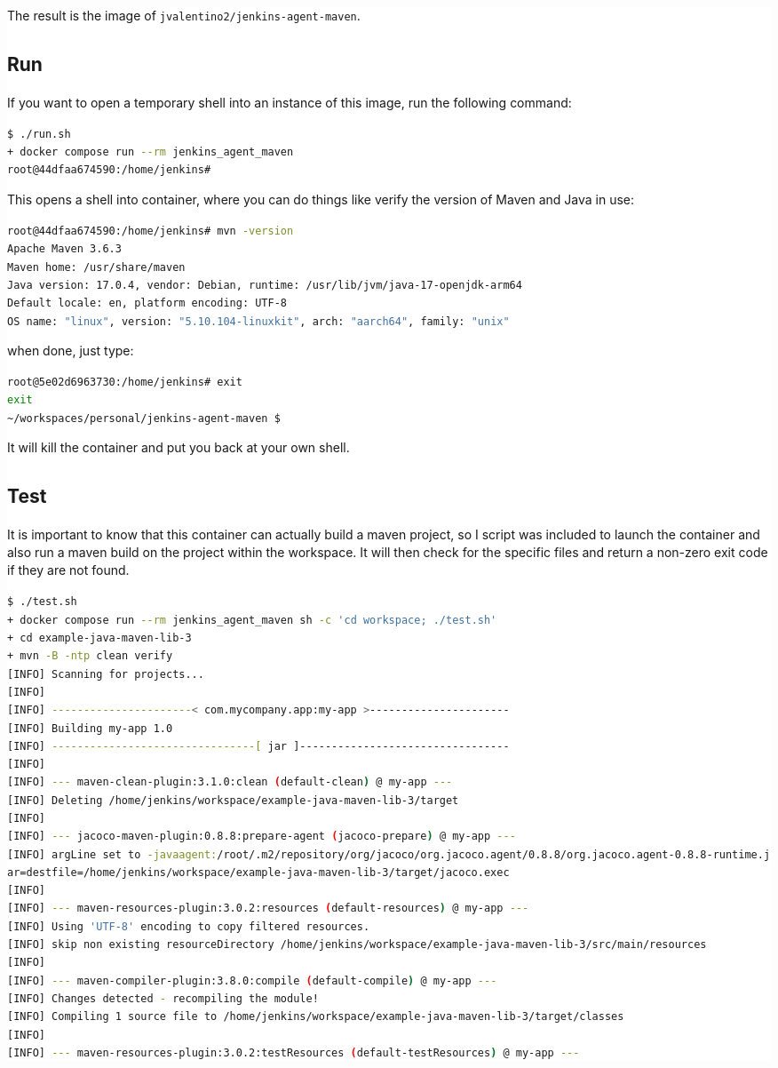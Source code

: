 The result is the image of `jvalentino2/jenkins-agent-maven`.

## Run

If you want to open a temporary shell into an instance of this image, run the following command:

```bash
$ ./run.sh 
+ docker compose run --rm jenkins_agent_maven
root@44dfaa674590:/home/jenkins# 
```

This opens a shell into container, where you can do things like verify the version of Maven and Java in use:

```bash
root@44dfaa674590:/home/jenkins# mvn -version
Apache Maven 3.6.3
Maven home: /usr/share/maven
Java version: 17.0.4, vendor: Debian, runtime: /usr/lib/jvm/java-17-openjdk-arm64
Default locale: en, platform encoding: UTF-8
OS name: "linux", version: "5.10.104-linuxkit", arch: "aarch64", family: "unix"
```

when done, just type:

```bash
root@5e02d6963730:/home/jenkins# exit
exit
~/workspaces/personal/jenkins-agent-maven $ 
```

It will kill the container and put you back at your own shell.

## Test

It is important to know that this container can actually build a maven project, so I script was included to launch the container and also run a maven build on the project within the workspace. It will then check for the specific files and return a non-zero exit code if they are not found.

```bash
$ ./test.sh
+ docker compose run --rm jenkins_agent_maven sh -c 'cd workspace; ./test.sh'
+ cd example-java-maven-lib-3
+ mvn -B -ntp clean verify
[INFO] Scanning for projects...
[INFO] 
[INFO] ----------------------< com.mycompany.app:my-app >----------------------
[INFO] Building my-app 1.0
[INFO] --------------------------------[ jar ]---------------------------------
[INFO] 
[INFO] --- maven-clean-plugin:3.1.0:clean (default-clean) @ my-app ---
[INFO] Deleting /home/jenkins/workspace/example-java-maven-lib-3/target
[INFO] 
[INFO] --- jacoco-maven-plugin:0.8.8:prepare-agent (jacoco-prepare) @ my-app ---
[INFO] argLine set to -javaagent:/root/.m2/repository/org/jacoco/org.jacoco.agent/0.8.8/org.jacoco.agent-0.8.8-runtime.jar=destfile=/home/jenkins/workspace/example-java-maven-lib-3/target/jacoco.exec
[INFO] 
[INFO] --- maven-resources-plugin:3.0.2:resources (default-resources) @ my-app ---
[INFO] Using 'UTF-8' encoding to copy filtered resources.
[INFO] skip non existing resourceDirectory /home/jenkins/workspace/example-java-maven-lib-3/src/main/resources
[INFO] 
[INFO] --- maven-compiler-plugin:3.8.0:compile (default-compile) @ my-app ---
[INFO] Changes detected - recompiling the module!
[INFO] Compiling 1 source file to /home/jenkins/workspace/example-java-maven-lib-3/target/classes
[INFO] 
[INFO] --- maven-resources-plugin:3.0.2:testResources (default-testResources) @ my-app ---
```